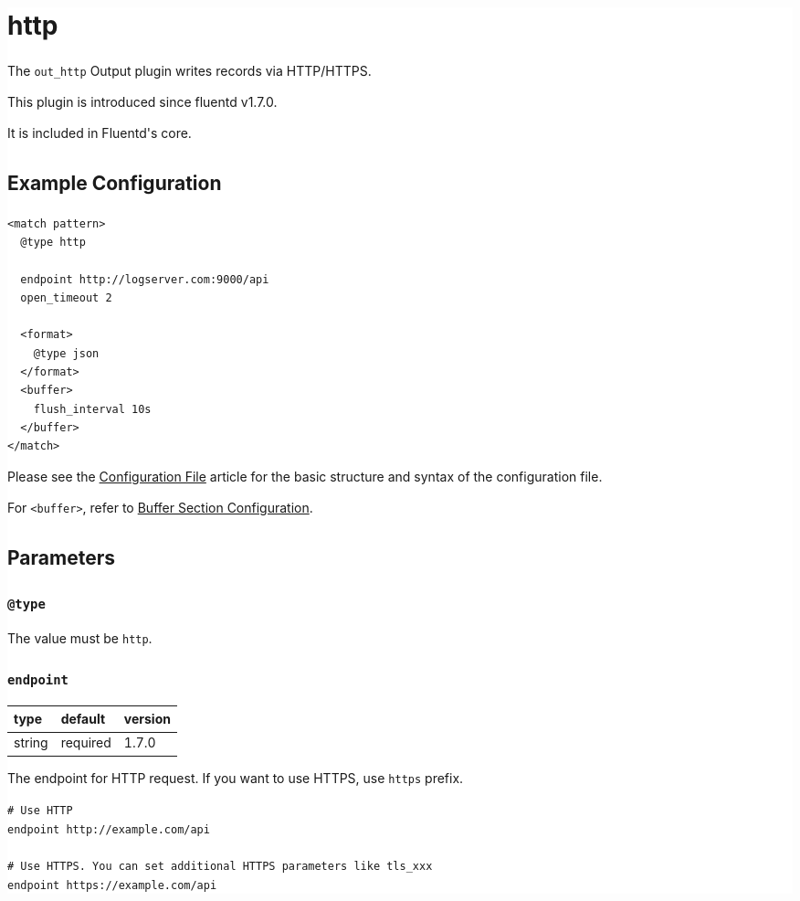 # http

The `out_http` Output plugin writes records via HTTP/HTTPS.

This plugin is introduced since fluentd v1.7.0.

It is included in Fluentd's core.

## Example Configuration

```text
<match pattern>
  @type http

  endpoint http://logserver.com:9000/api
  open_timeout 2

  <format>
    @type json
  </format>
  <buffer>
    flush_interval 10s
  </buffer>
</match>
```

Please see the [Configuration File](../configuration/config-file.md) article for the basic structure and syntax of the configuration file.

For `<buffer>`, refer to [Buffer Section Configuration](../configuration/buffer-section.md).

## Parameters

### `@type`

The value must be `http`.

### `endpoint`

| type | default | version |
| :--- | :--- | :--- |
| string | required | 1.7.0 |

The endpoint for HTTP request. If you want to use HTTPS, use `https` prefix.

```text
# Use HTTP
endpoint http://example.com/api

# Use HTTPS. You can set additional HTTPS parameters like tls_xxx
endpoint https://example.com/api
```
